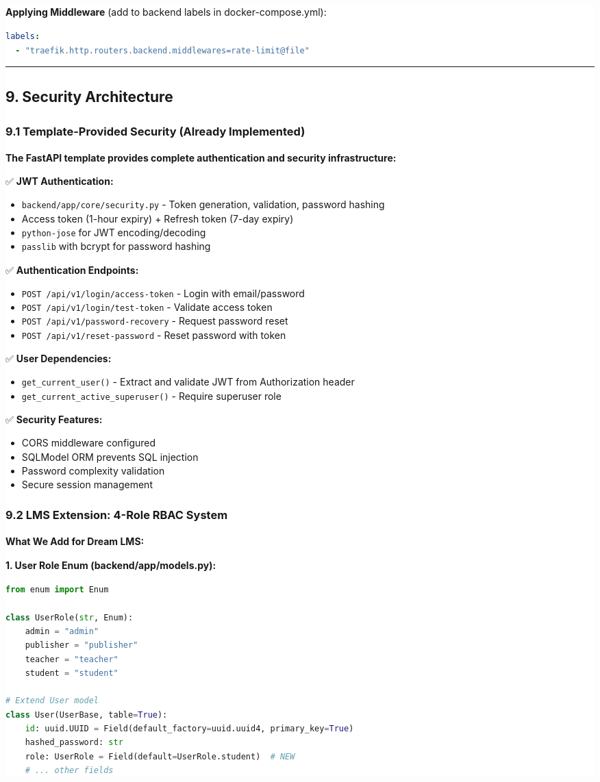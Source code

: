**Applying Middleware** (add to backend labels in docker-compose.yml):

```yaml
labels:
  - "traefik.http.routers.backend.middlewares=rate-limit@file"
```

---

## 9. Security Architecture

### 9.1 Template-Provided Security (Already Implemented)

**The FastAPI template provides complete authentication and security infrastructure:**

✅ **JWT Authentication:**
- `backend/app/core/security.py` - Token generation, validation, password hashing
- Access token (1-hour expiry) + Refresh token (7-day expiry)
- `python-jose` for JWT encoding/decoding
- `passlib` with bcrypt for password hashing

✅ **Authentication Endpoints:**
- `POST /api/v1/login/access-token` - Login with email/password
- `POST /api/v1/login/test-token` - Validate access token
- `POST /api/v1/password-recovery` - Request password reset
- `POST /api/v1/reset-password` - Reset password with token

✅ **User Dependencies:**
- `get_current_user()` - Extract and validate JWT from Authorization header
- `get_current_active_superuser()` - Require superuser role

✅ **Security Features:**
- CORS middleware configured
- SQLModel ORM prevents SQL injection
- Password complexity validation
- Secure session management

### 9.2 LMS Extension: 4-Role RBAC System

**What We Add for Dream LMS:**

**1. User Role Enum (backend/app/models.py):**

```python
from enum import Enum

class UserRole(str, Enum):
    admin = "admin"
    publisher = "publisher"
    teacher = "teacher"
    student = "student"

# Extend User model
class User(UserBase, table=True):
    id: uuid.UUID = Field(default_factory=uuid.uuid4, primary_key=True)
    hashed_password: str
    role: UserRole = Field(default=UserRole.student)  # NEW
    # ... other fields
```
